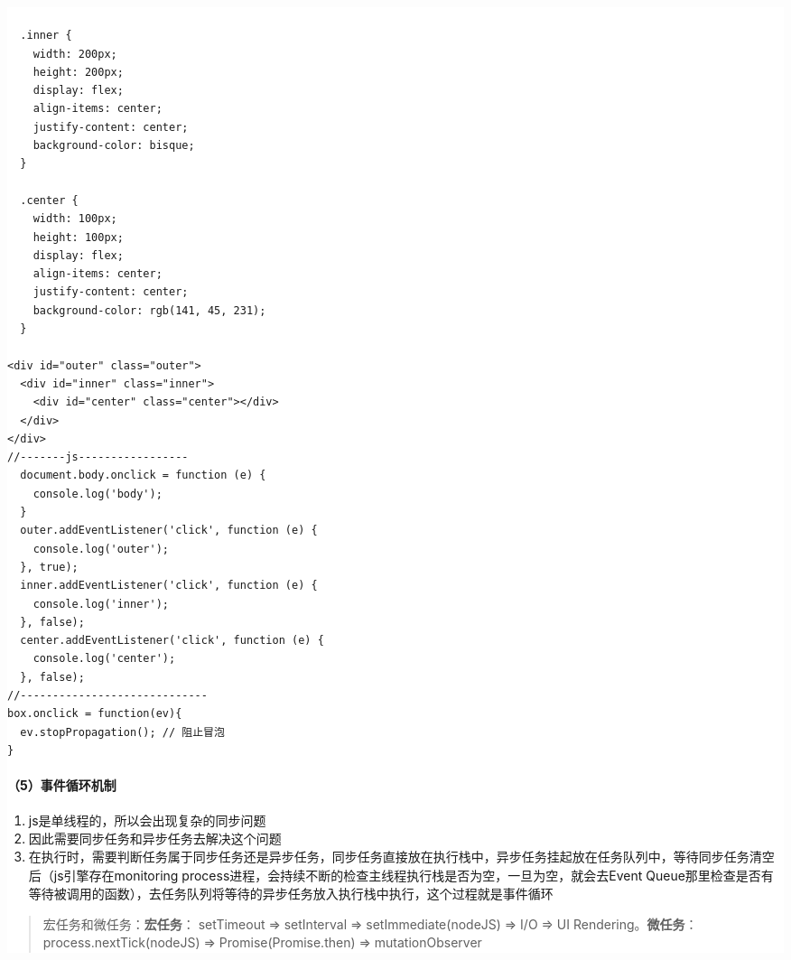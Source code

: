 ```

  .inner {
    width: 200px;
    height: 200px;
    display: flex;
    align-items: center;
    justify-content: center;
    background-color: bisque;
  }

  .center {
    width: 100px;
    height: 100px;
    display: flex;
    align-items: center;
    justify-content: center;
    background-color: rgb(141, 45, 231);
  }

<div id="outer" class="outer">
  <div id="inner" class="inner">
    <div id="center" class="center"></div>
  </div>
</div>
//-------js-----------------
  document.body.onclick = function (e) {
    console.log('body');
  }
  outer.addEventListener('click', function (e) {
    console.log('outer');
  }, true);
  inner.addEventListener('click', function (e) {
    console.log('inner');
  }, false);
  center.addEventListener('click', function (e) {
    console.log('center');
  }, false);
//-----------------------------
box.onclick = function(ev){
  ev.stopPropagation(); // 阻止冒泡
}
```
#### （5）事件循环机制
1. js是单线程的，所以会出现复杂的同步问题
2. 因此需要同步任务和异步任务去解决这个问题
3. 在执行时，需要判断任务属于同步任务还是异步任务，同步任务直接放在执行栈中，异步任务挂起放在任务队列中，等待同步任务清空后（js引擎存在monitoring process进程，会持续不断的检查主线程执行栈是否为空，一旦为空，就会去Event Queue那里检查是否有等待被调用的函数），去任务队列将等待的异步任务放入执行栈中执行，这个过程就是事件循环

> 宏任务和微任务：**宏任务**： setTimeout => setInterval => setImmediate(nodeJS) => I/O => UI Rendering。**微任务**： process.nextTick(nodeJS) => Promise(Promise.then) => mutationObserver
